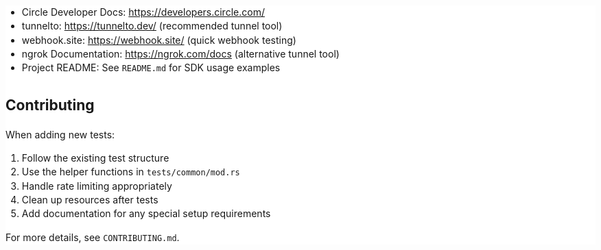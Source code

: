 - Circle Developer Docs: https://developers.circle.com/
- tunnelto: https://tunnelto.dev/ (recommended tunnel tool)
- webhook.site: https://webhook.site/ (quick webhook testing)
- ngrok Documentation: https://ngrok.com/docs (alternative tunnel tool)
- Project README: See `README.md` for SDK usage examples

## Contributing

When adding new tests:

1. Follow the existing test structure
2. Use the helper functions in `tests/common/mod.rs`
3. Handle rate limiting appropriately
4. Clean up resources after tests
5. Add documentation for any special setup requirements

For more details, see `CONTRIBUTING.md`.

